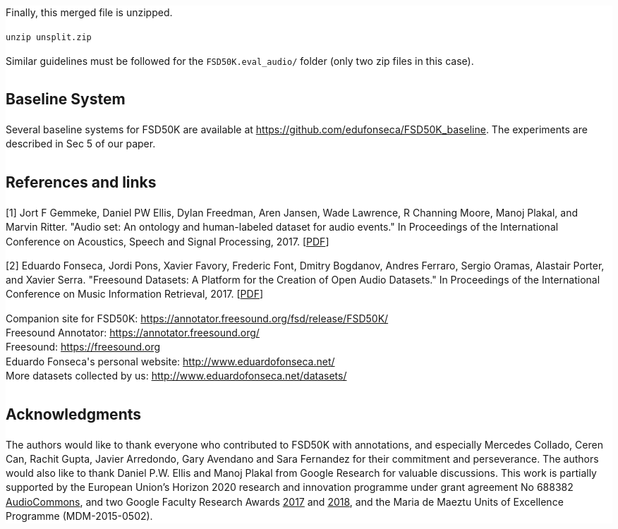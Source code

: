 Finally, this merged file is unzipped.

```
unzip unsplit.zip
```

Similar guidelines must be followed for the `FSD50K.eval_audio/` folder (only two zip files in this case).

## Baseline System

Several baseline systems for FSD50K are available at <a href="https://github.com/edufonseca/FSD50K_baseline">https://github.com/edufonseca/FSD50K_baseline</a>. The experiments are described in Sec 5 of our paper.


## References and links

[1] Jort F Gemmeke, Daniel PW Ellis, Dylan Freedman, Aren Jansen, Wade Lawrence, R Channing Moore, Manoj Plakal, and Marvin Ritter. "Audio set: An ontology and human-labeled dataset for audio events." In Proceedings of the International Conference on Acoustics, Speech and Signal Processing, 2017. [<a href="https://ai.google/research/pubs/pub45857">PDF</a>]

[2] Eduardo Fonseca, Jordi Pons, Xavier Favory, Frederic Font, Dmitry Bogdanov, Andres Ferraro, Sergio Oramas, Alastair Porter, and Xavier Serra. "Freesound Datasets: A Platform for the Creation of Open Audio Datasets." In Proceedings of the International Conference on Music Information Retrieval, 2017. [<a href="https://repositori.upf.edu/bitstream/handle/10230/33299/fonseca_ismir17_freesound.pdf">PDF</a>]


Companion site for FSD50K: <a href="https://annotator.freesound.org/fsd/release/FSD50K/">https://annotator.freesound.org/fsd/release/FSD50K/</a>  
Freesound Annotator: <a href="https://annotator.freesound.org/">https://annotator.freesound.org/</a>  
Freesound: <a href="https://freesound.org">https://freesound.org</a>  
Eduardo Fonseca's personal website: <a href="http://www.eduardofonseca.net/">http://www.eduardofonseca.net/</a>  
More datasets collected by us: <a href="http://www.eduardofonseca.net/datasets/">http://www.eduardofonseca.net/datasets/</a>


## Acknowledgments

The authors would like to thank everyone who contributed to FSD50K with annotations, and especially Mercedes Collado, Ceren Can, Rachit Gupta, Javier Arredondo, Gary Avendano and Sara Fernandez for their commitment and perseverance. The authors would also like to thank Daniel P.W. Ellis and Manoj Plakal from Google Research for valuable discussions. This work is partially supported by the European Union’s Horizon 2020 research and innovation programme under grant agreement No 688382 <a href="https://www.audiocommons.org/">AudioCommons</a>, and two Google Faculty Research Awards <a href="https://ai.googleblog.com/2018/03/google-faculty-research-awards-2017.html">2017</a> and <a href="https://ai.googleblog.com/2019/03/google-faculty-research-awards-2018.html">2018</a>, and the Maria de Maeztu Units of Excellence Programme (MDM-2015-0502).

